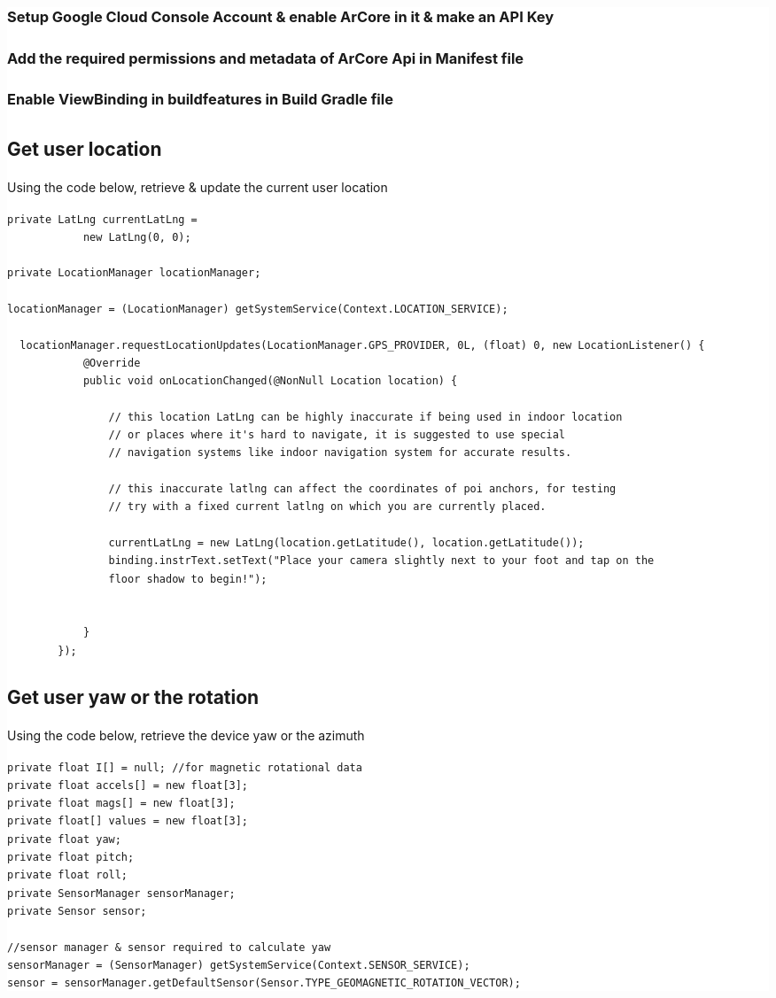### Setup Google Cloud Console Account & enable ArCore in it & make an API Key
### Add the required permissions and metadata of ArCore Api in Manifest file
### Enable ViewBinding in buildfeatures in Build Gradle file

## Get user location
Using the code below, retrieve & update the current user location

```
private LatLng currentLatLng =
            new LatLng(0, 0);
            
private LocationManager locationManager;

locationManager = (LocationManager) getSystemService(Context.LOCATION_SERVICE);

  locationManager.requestLocationUpdates(LocationManager.GPS_PROVIDER, 0L, (float) 0, new LocationListener() {
            @Override
            public void onLocationChanged(@NonNull Location location) {

                // this location LatLng can be highly inaccurate if being used in indoor location
                // or places where it's hard to navigate, it is suggested to use special
                // navigation systems like indoor navigation system for accurate results.

                // this inaccurate latlng can affect the coordinates of poi anchors, for testing
                // try with a fixed current latlng on which you are currently placed.

                currentLatLng = new LatLng(location.getLatitude(), location.getLatitude());
                binding.instrText.setText("Place your camera slightly next to your foot and tap on the 
                floor shadow to begin!");


            }
        });
```

## Get user yaw or the rotation
Using the code below, retrieve the device yaw or the azimuth

```
private float I[] = null; //for magnetic rotational data
private float accels[] = new float[3];
private float mags[] = new float[3];
private float[] values = new float[3];
private float yaw;
private float pitch;
private float roll;
private SensorManager sensorManager;
private Sensor sensor;
    
//sensor manager & sensor required to calculate yaw
sensorManager = (SensorManager) getSystemService(Context.SENSOR_SERVICE);
sensor = sensorManager.getDefaultSensor(Sensor.TYPE_GEOMAGNETIC_ROTATION_VECTOR);
```
